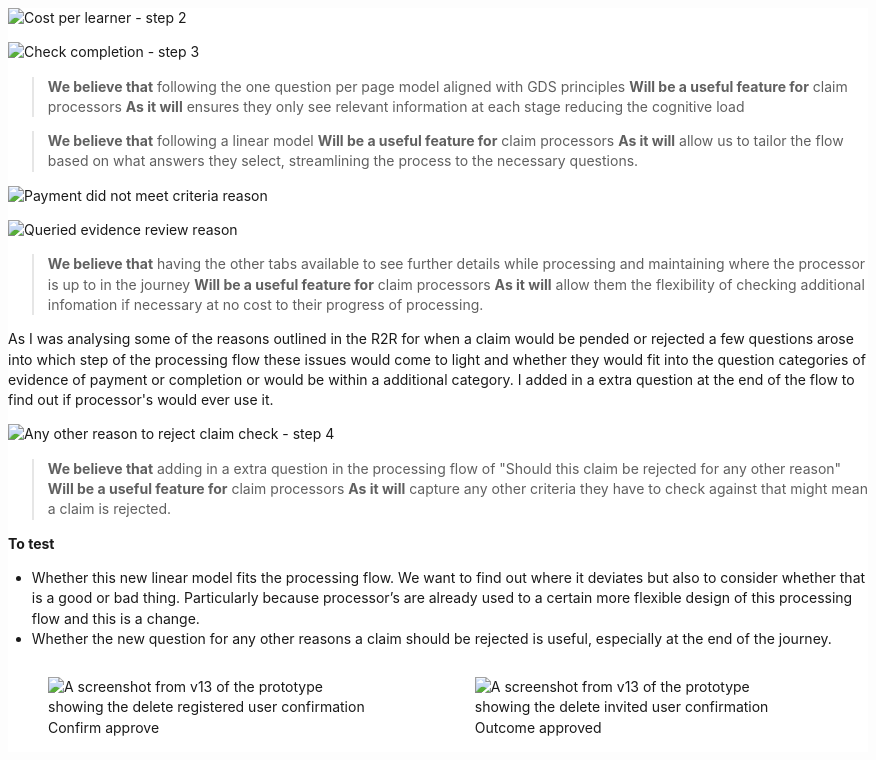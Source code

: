 ![Cost per learner - step 2](cost-per-learner.png "Cost per learner - step 2 of a claim that has met payment evidence criteria")

![Check completion - step 3](completion-check.png "Check completion - step 3")

>**We believe that** following the one question per page model aligned with GDS principles 
>**Will be a useful feature for** claim processors
>**As it will** ensures they only see relevant information at each stage reducing the cognitive load

>**We believe that** following a linear model
>**Will be a useful feature for** claim processors
>**As it will** allow us to tailor the flow based on what answers they select, streamlining the process to the necessary questions.

![Payment did not meet criteria reason](payment-rejection-reason.png "Alternative route of payment did not meet criteria reason leading to a rejection")

![Queried evidence review reason](confirm-reject.png "Alternative route of payment did not meet criteria reason leading to a queried state")


>**We believe that** having the other tabs available to see further details while processing and maintaining where the processor is up to in the journey
>**Will be a useful feature for** claim processors
>**As it will** allow them the flexibility of checking additional infomation if necessary at no cost to their progress of processing.

As I was analysing some of the reasons outlined in the R2R for when a claim would be pended or rejected a few questions arose into which step of the processing flow these issues would come to light and whether they would fit into the question categories of evidence of payment or completion or would be within a additional category. I added in a extra question at the end of the flow to find out if processor's would ever use it.

![Any other reason to reject claim check - step 4](other-reason-check.png "Any other reason to reject claim check - step 4")


>**We believe that** adding in a extra question in the processing flow of "Should this claim be rejected for any other reason"
>**Will be a useful feature for** claim processors
>**As it will** capture any other criteria they have to check against that might mean a claim is rejected.

**To test**
- Whether this new linear model fits the processing flow. We want to find out where it deviates but also to consider whether that is a good or bad thing. Particularly because processor’s are already used to a certain more flexible design of this processing flow and this is a change.  
- Whether the new question for any other reasons a claim should be rejected is useful, especially at the end of the journey.


<div style="display: flex; flex-wrap: wrap; gap: 1rem;">
  <div style="flex: 1; max-width: 48%;">
    <figure>
      <img src="confirm-approve.png" alt="A screenshot from v13 of the prototype showing the delete registered user confirmation" style="width: 100%; height: auto;">
      <figcaption>Confirm approve</figcaption>
    </figure>
  </div>
  <div style="flex: 1; max-width: 48%;">
    <figure>
      <img src="outcome-approved.png" alt="A screenshot from v13 of the prototype showing the delete invited user confirmation" style="width: 100%; height: auto;">
      <figcaption>Outcome approved</figcaption>
    </figure>
  </div>
</div>
